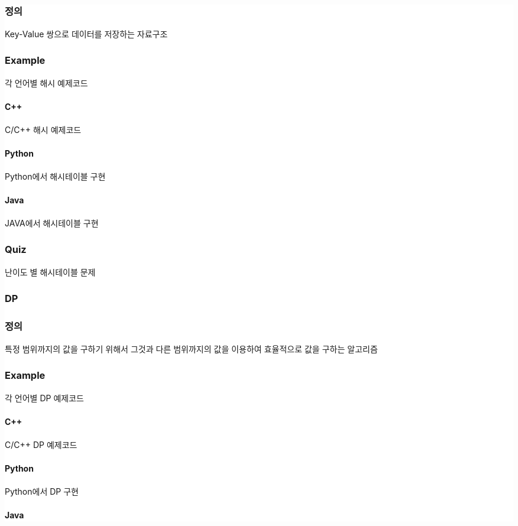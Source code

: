 ### 정의

Key-Value 쌍으로 데이터를 저장하는 자료구조



### Example

각 언어별 해시 예제코드



#### C++

C/C++ 해시 예제코드



#### Python

Python에서 해시테이블 구현



#### Java

JAVA에서 해시테이블 구현



### Quiz

난이도 별 해시테이블 문제




### DP

### 정의

특정 범위까지의 값을 구하기 위해서 그것과 다른 범위까지의 값을 이용하여 효율적으로 값을 구하는 알고리즘



### Example

각 언어별 DP 예제코드



#### C++

C/C++ DP 예제코드



#### Python

Python에서 DP 구현



#### Java
